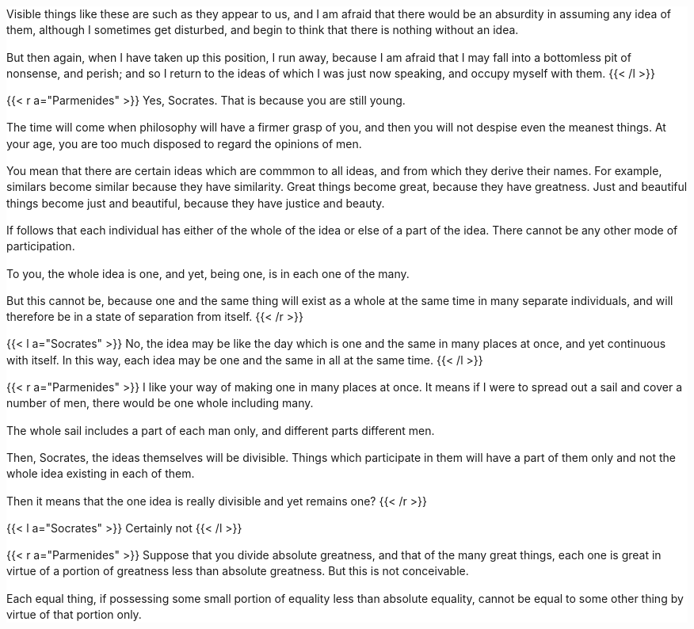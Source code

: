 Visible things like these are such as they appear to us, and I am afraid that there would be an absurdity in assuming any idea of them, although I sometimes get disturbed, and begin to think that there is nothing without an idea.

But then again, when I have taken up this position, I run away, because I am afraid that I may fall into a bottomless pit of nonsense, and perish; and so I return to the ideas of which I was just now speaking, and occupy myself with them.
{{< /l >}}

{{< r a="Parmenides" >}}
Yes, Socrates. That is because you are still young. 

The time will come when philosophy will have a firmer grasp of you, and then you will not despise even the meanest things. At your age, you are too much disposed to regard the opinions of men. 

You mean that there are certain ideas which are commmon to all ideas, and from which they derive their names. For example, similars become similar because they have similarity. Great things become great, because they have greatness. Just and beautiful things become just and beautiful, because they have justice and beauty.

If follows that each individual has either of the whole of the idea or else of a part of the idea. There cannot be any other mode of participation.

To you, the whole idea is one, and yet, being one, is in each one of the many. 

But this cannot be, because one and the same thing will exist as a whole at the same time in many separate individuals, and will therefore be in a state of separation from itself.
{{< /r >}}

{{< l a="Socrates" >}}
No, the idea may be like the day which is one and the same in many places at once, and yet continuous with itself. In this way, each idea may be one and the same in all at the same time.
{{< /l >}}

{{< r a="Parmenides" >}}
I like your way of making one in many places at once. It means if I were to spread out a sail and cover a number of men, there would be one whole including many. 

The whole sail includes a part of each man only, and different parts different men.

Then, Socrates, the ideas themselves will be divisible. Things which participate in them will have a part of them only and not the whole idea existing in each of them. 

Then it means that the one idea is really divisible and yet remains one?
{{< /r >}}

{{< l a="Socrates" >}}
Certainly not
{{< /l >}}

{{< r a="Parmenides" >}}
Suppose that you divide absolute greatness, and that of the many great things, each one is great in virtue of a portion of greatness less than absolute greatness. But this is not conceivable.

Each equal thing, if possessing some small portion of equality less than absolute equality, cannot be equal to some other thing by virtue of that portion only. 


